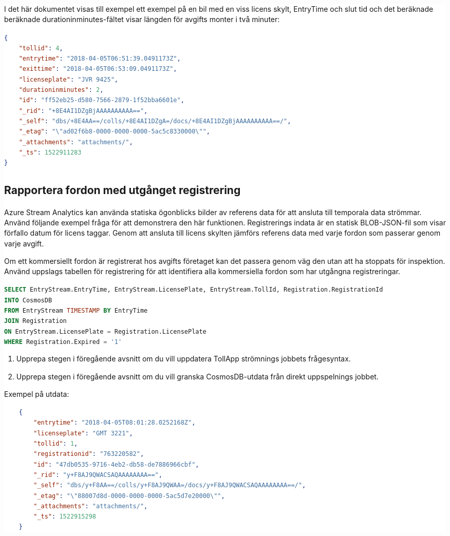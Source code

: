 I det här dokumentet visas till exempel ett exempel på en bil med en viss licens skylt, EntryTime och slut tid och det beräknade beräknade durationinminutes-fältet visar längden för avgifts monter i två minuter:
```JSON
{
    "tollid": 4,
    "entrytime": "2018-04-05T06:51:39.0491173Z",
    "exittime": "2018-04-05T06:53:09.0491173Z",
    "licenseplate": "JVR 9425",
    "durationinminutes": 2,
    "id": "ff52eb25-d580-7566-2879-1f52bba6601e",
    "_rid": "+8E4AI1DZgBjAAAAAAAAAA==",
    "_self": "dbs/+8E4AA==/colls/+8E4AI1DZgA=/docs/+8E4AI1DZgBjAAAAAAAAAA==/",
    "_etag": "\"ad02f6b8-0000-0000-0000-5ac5c8330000\"",
    "_attachments": "attachments/",
    "_ts": 1522911283
}
```

## <a name="report-vehicles-with-expired-registration"></a>Rapportera fordon med utgånget registrering
Azure Stream Analytics kan använda statiska ögonblicks bilder av referens data för att ansluta till temporala data strömmar. Använd följande exempel fråga för att demonstrera den här funktionen. Registrerings indata är en statisk BLOB-JSON-fil som visar förfallo datum för licens taggar. Genom att ansluta till licens skylten jämförs referens data med varje fordon som passerar genom varje avgift.

Om ett kommersiellt fordon är registrerat hos avgifts företaget kan det passera genom väg den utan att ha stoppats för inspektion. Använd uppslags tabellen för registrering för att identifiera alla kommersiella fordon som har utgångna registreringar.

```sql
SELECT EntryStream.EntryTime, EntryStream.LicensePlate, EntryStream.TollId, Registration.RegistrationId
INTO CosmosDB
FROM EntryStream TIMESTAMP BY EntryTime
JOIN Registration
ON EntryStream.LicensePlate = Registration.LicensePlate
WHERE Registration.Expired = '1'
```

1. Upprepa stegen i föregående avsnitt om du vill uppdatera TollApp strömnings jobbets frågesyntax.

2. Upprepa stegen i föregående avsnitt om du vill granska CosmosDB-utdata från direkt uppspelnings jobbet.

Exempel på utdata:
```json
    {
        "entrytime": "2018-04-05T08:01:28.0252168Z",
        "licenseplate": "GMT 3221",
        "tollid": 1,
        "registrationid": "763220582",
        "id": "47db0535-9716-4eb2-db58-de7886966cbf",
        "_rid": "y+F8AJ9QWACSAQAAAAAAAA==",
        "_self": "dbs/y+F8AA==/colls/y+F8AJ9QWAA=/docs/y+F8AJ9QWACSAQAAAAAAAA==/",
        "_etag": "\"88007d8d-0000-0000-0000-5ac5d7e20000\"",
        "_attachments": "attachments/",
        "_ts": 1522915298
    }
```

